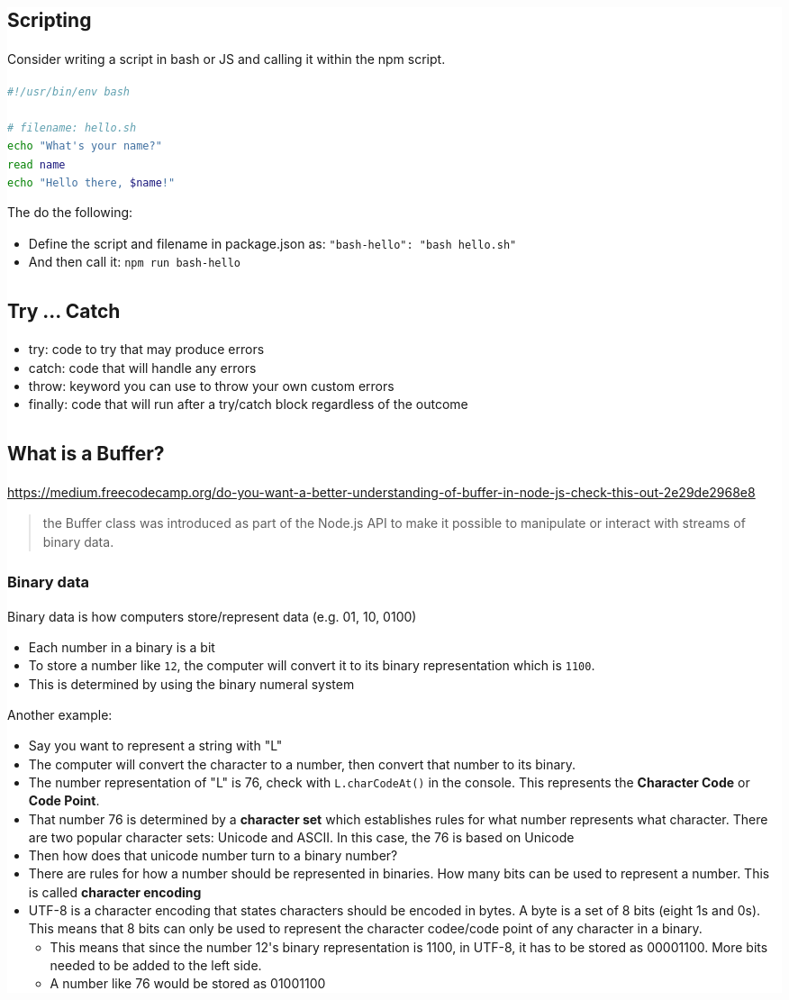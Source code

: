 ## Scripting
Consider writing a script in bash or JS and calling it within the npm script.

```sh
#!/usr/bin/env bash

# filename: hello.sh
echo "What's your name?"
read name
echo "Hello there, $name!"
```

The do the following:
- Define the script and filename in package.json as: `"bash-hello": "bash hello.sh"`
- And then call it: `npm run bash-hello`

## Try ... Catch
- try: code to try that may produce errors
- catch: code that will handle any errors
- throw: keyword you can use to throw your own custom errors
- finally: code that will run after a try/catch block regardless of the outcome

## What is a Buffer?
https://medium.freecodecamp.org/do-you-want-a-better-understanding-of-buffer-in-node-js-check-this-out-2e29de2968e8
> the Buffer class was introduced as part of the Node.js API to make it possible to manipulate or interact with streams of binary data.

### Binary data

Binary data is how computers store/represent data (e.g. 01, 10, 0100)
- Each number in a binary is a bit
- To store a number like `12`, the computer will convert it to its binary representation which is `1100`.
- This is determined by using the binary numeral system

Another example:
- Say you want to represent a string with "L"
- The computer will convert the character to a number, then convert that number to its binary.
- The number representation of "L" is 76, check with `L.charCodeAt()` in the console. This represents the **Character Code** or **Code Point**.
- That number 76 is determined by a **character set** which establishes rules for what number represents what character. There are two popular character sets: Unicode and ASCII. In this case, the 76 is based on Unicode
-  Then how does that unicode number turn to a binary number?
- There are rules for how a number should be represented in binaries. How many bits can be used to represent a number. This is called **character encoding**
- UTF-8 is a character encoding that states characters should be encoded in bytes. A byte is a set of 8 bits (eight 1s and 0s). This means that 8 bits can only be used to represent the character codee/code point of any character in a binary.
    - This means that since the number 12's binary representation is 1100, in UTF-8, it has to be stored as 00001100. More bits needed to be added to the left side.
    - A number like 76 would be stored as 01001100

